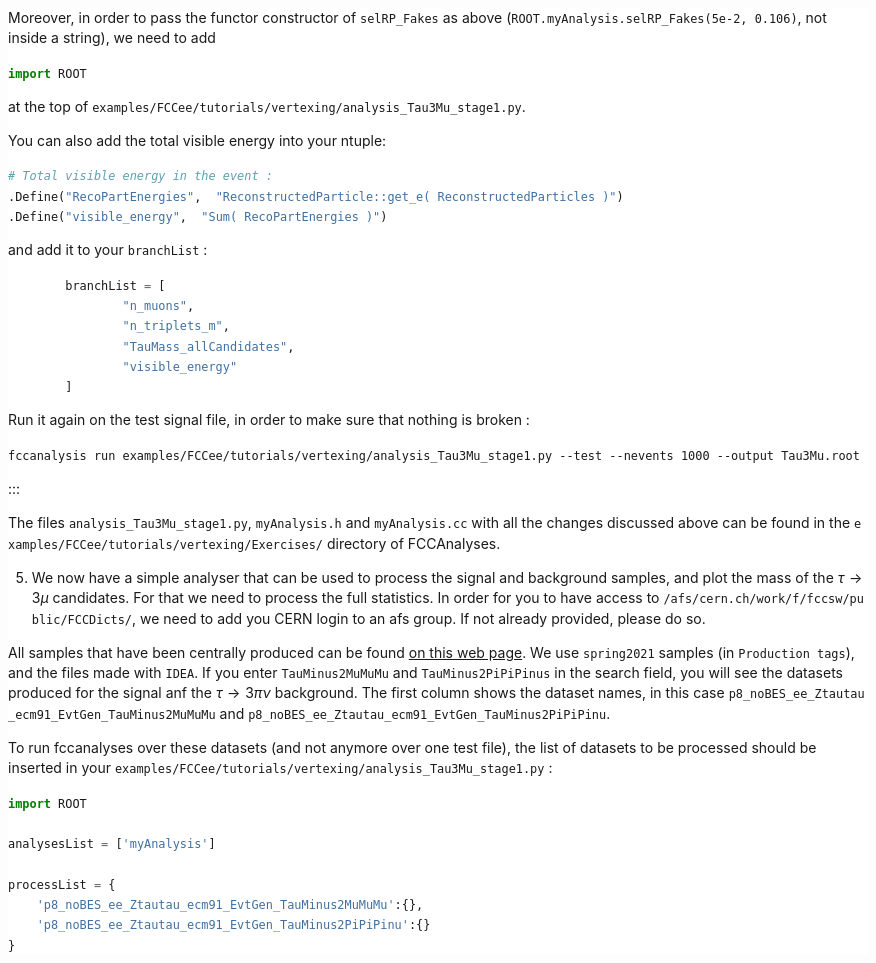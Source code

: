 Moreover, in order to pass the functor constructor of `selRP_Fakes` as above (`ROOT.myAnalysis.selRP_Fakes(5e-2, 0.106)`, not inside a string), we need to add
```python
import ROOT
```

at the top of `examples/FCCee/tutorials/vertexing/analysis_Tau3Mu_stage1.py`.


You can also add the total visible energy into your ntuple:

```python
# Total visible energy in the event :
.Define("RecoPartEnergies",  "ReconstructedParticle::get_e( ReconstructedParticles )")
.Define("visible_energy",  "Sum( RecoPartEnergies )")
```

and add it to your `branchList` :
```python
        branchList = [
                "n_muons",
                "n_triplets_m",
                "TauMass_allCandidates",
                "visible_energy"
        ]

```

Run it again on the test signal file, in order to make sure that nothing is broken :

```shell
fccanalysis run examples/FCCee/tutorials/vertexing/analysis_Tau3Mu_stage1.py --test --nevents 1000 --output Tau3Mu.root
```

:::

The files `analysis_Tau3Mu_stage1.py`, `myAnalysis.h` and `myAnalysis.cc` with all the changes discussed above can be found in the `examples/FCCee/tutorials/vertexing/Exercises/` directory of FCCAnalyses.

5. We now have a simple analyser that can be used to process the signal and background samples, and plot the mass of the $\tau \rightarrow 3\mu$ candidates. For that we need to process the full statistics. In order for you to have access to `/afs/cern.ch/work/f/fccsw/public/FCCDicts/`, we need to add you CERN login to an afs group. If not already provided, please do so.

All samples that have been centrally produced can be found [on this web page](http://fcc-physics-events.web.cern.ch/fcc-physics-events/FCCee/index.php). We use `spring2021` samples (in `Production tags`), and the files made with `IDEA`. If you enter `TauMinus2MuMuMu` and `TauMinus2PiPiPinus` in the search field, you will see the datasets produced for the signal anf the $\tau \rightarrow 3\pi \nu$ background. The first column shows the dataset names, in this case `p8_noBES_ee_Ztautau_ecm91_EvtGen_TauMinus2MuMuMu` and `p8_noBES_ee_Ztautau_ecm91_EvtGen_TauMinus2PiPiPinu`.

To run fccanalyses over these datasets (and not anymore over one test file), the list of datasets to be processed should be inserted in your `examples/FCCee/tutorials/vertexing/analysis_Tau3Mu_stage1.py` :

```python
import ROOT

analysesList = ['myAnalysis']

processList = {
    'p8_noBES_ee_Ztautau_ecm91_EvtGen_TauMinus2MuMuMu':{},
    'p8_noBES_ee_Ztautau_ecm91_EvtGen_TauMinus2PiPiPinu':{}
}
```
